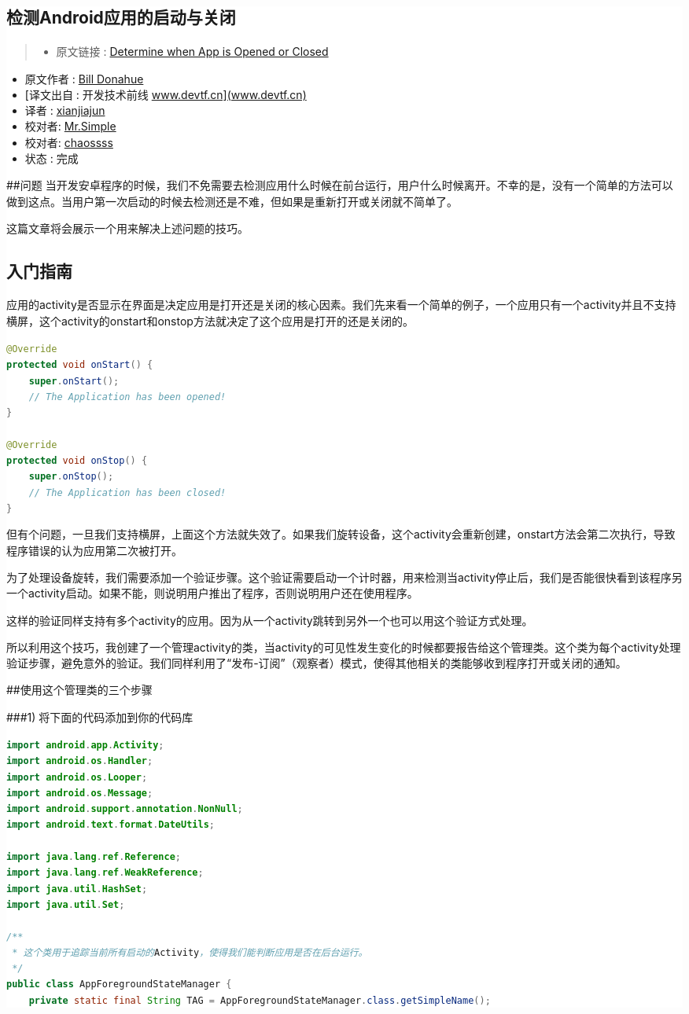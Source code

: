 ﻿检测Android应用的启动与关闭
---

> * 原文链接 : [Determine when App is Opened or Closed](http://engineering.meetme.com/2015/04/android-determine-when-app-is-opened-or-closed/)
* 原文作者 : [Bill Donahue](http://engineering.meetme.com/author/bdonahue/)
* [译文出自 :  开发技术前线 www.devtf.cn](www.devtf.cn)
* 译者 : [xianjiajun](https://github.com/xianjiajun) 
* 校对者: [Mr.Simple](https://github.com/bboyfeiyu)  
* 校对者: [chaossss](https://github.com/chaossss)
* 状态 :  完成


##问题
当开发安卓程序的时候，我们不免需要去检测应用什么时候在前台运行，用户什么时候离开。不幸的是，没有一个简单的方法可以做到这点。当用户第一次启动的时候去检测还是不难，但如果是重新打开或关闭就不简单了。

这篇文章将会展示一个用来解决上述问题的技巧。

## 入门指南
应用的activity是否显示在界面是决定应用是打开还是关闭的核心因素。我们先来看一个简单的例子，一个应用只有一个activity并且不支持横屏，这个activity的onstart和onstop方法就决定了这个应用是打开的还是关闭的。

```java
@Override
protected void onStart() {
    super.onStart();
    // The Application has been opened!
}

@Override
protected void onStop() {
    super.onStop();
    // The Application has been closed!
}
```


但有个问题，一旦我们支持横屏，上面这个方法就失效了。如果我们旋转设备，这个activity会重新创建，onstart方法会第二次执行，导致程序错误的认为应用第二次被打开。

为了处理设备旋转，我们需要添加一个验证步骤。这个验证需要启动一个计时器，用来检测当activity停止后，我们是否能很快看到该程序另一个activity启动。如果不能，则说明用户推出了程序，否则说明用户还在使用程序。

这样的验证同样支持有多个activity的应用。因为从一个activity跳转到另外一个也可以用这个验证方式处理。

所以利用这个技巧，我创建了一个管理activity的类，当activity的可见性发生变化的时候都要报告给这个管理类。这个类为每个activity处理验证步骤，避免意外的验证。我们同样利用了“发布-订阅”（观察者）模式，使得其他相关的类能够收到程序打开或关闭的通知。

##使用这个管理类的三个步骤

###1) 将下面的代码添加到你的代码库

```java
import android.app.Activity;
import android.os.Handler;
import android.os.Looper;
import android.os.Message;
import android.support.annotation.NonNull;
import android.text.format.DateUtils;

import java.lang.ref.Reference;
import java.lang.ref.WeakReference;
import java.util.HashSet;
import java.util.Set;

/**
 * 这个类用于追踪当前所有启动的Activity，使得我们能判断应用是否在后台运行。
 */
public class AppForegroundStateManager {
    private static final String TAG = AppForegroundStateManager.class.getSimpleName();
```